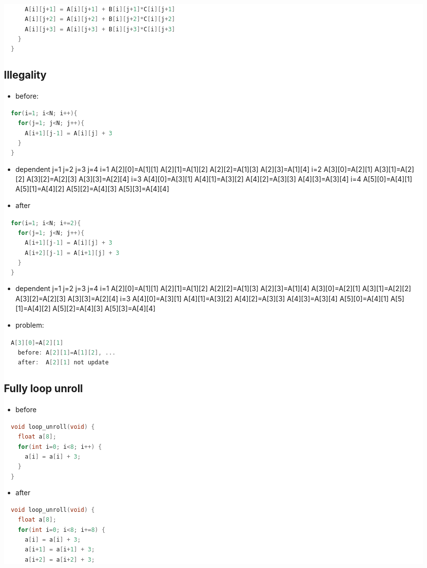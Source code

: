```c
      A[i][j+1] = A[i][j+1] + B[i][j+1]*C[i][j+1]
      A[i][j+2] = A[i][j+2] + B[i][j+2]*C[i][j+2]
      A[i][j+3] = A[i][j+3] + B[i][j+3]*C[i][j+3]
    }
  }
```

## Illegality
- before:
```c
  for(i=1; i<N; i++){
    for(j=1; j<N; j++){
      A[i+1][j-1] = A[i][j] + 3
    }
  }
```
  - dependent
      j=1             j=2             j=3             j=4
  i=1 A[2][0]=A[1][1] A[2][1]=A[1][2] A[2][2]=A[1][3] A[2][3]=A[1][4]
  i=2 A[3][0]=A[2][1] A[3][1]=A[2][2] A[3][2]=A[2][3] A[3][3]=A[2][4]
  i=3 A[4][0]=A[3][1] A[4][1]=A[3][2] A[4][2]=A[3][3] A[4][3]=A[3][4]
  i=4 A[5][0]=A[4][1] A[5][1]=A[4][2] A[5][2]=A[4][3] A[5][3]=A[4][4]

- after
```c
  for(i=1; i<N; i+=2){
    for(j=1; j<N; j++){
      A[i+1][j-1] = A[i][j] + 3
      A[i+2][j-1] = A[i+1][j] + 3
    }
  }
```
  - dependent
      j=1             j=2             j=3             j=4
  i=1 A[2][0]=A[1][1] A[2][1]=A[1][2] A[2][2]=A[1][3] A[2][3]=A[1][4]
      A[3][0]=A[2][1] A[3][1]=A[2][2] A[3][2]=A[2][3] A[3][3]=A[2][4]
  i=3 A[4][0]=A[3][1] A[4][1]=A[3][2] A[4][2]=A[3][3] A[4][3]=A[3][4]
      A[5][0]=A[4][1] A[5][1]=A[4][2] A[5][2]=A[4][3] A[5][3]=A[4][4]
  
  - problem:
  ```c
    A[3][0]=A[2][1]
      before: A[2][1]=A[1][2], ...
      after:  A[2][1] not update
  ```

## Fully loop unroll
- before
```c
  void loop_unroll(void) {
    float a[8];
    for(int i=0; i<8; i++) {
      a[i] = a[i] + 3;
    }
  }
```
- after
```c
  void loop_unroll(void) {
    float a[8];
    for(int i=0; i<8; i+=8) {
      a[i] = a[i] + 3;
      a[i+1] = a[i+1] + 3;
      a[i+2] = a[i+2] + 3;
```